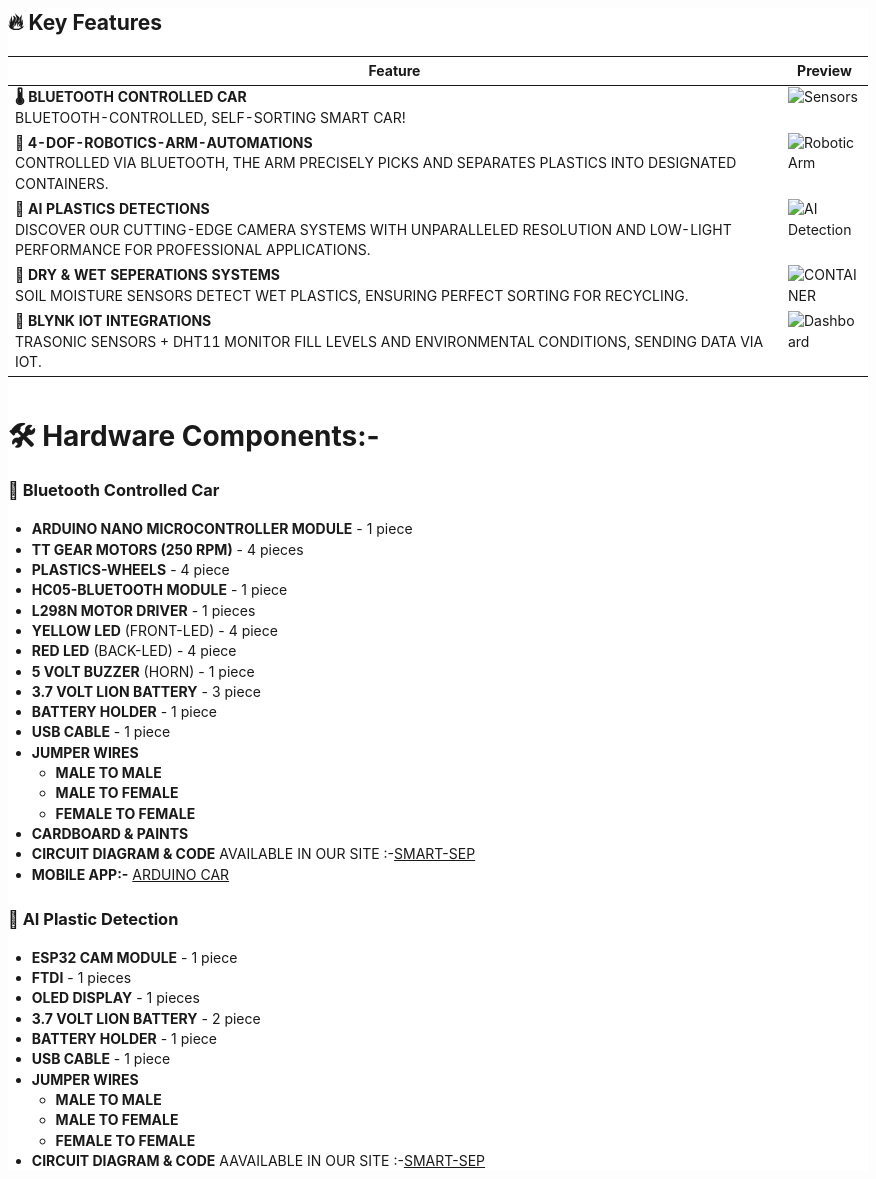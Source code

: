 
## 🔥 Key Features  

| Feature | Preview |
|---------|---------|
| **🌡️ BLUETOOTH CONTROLLED CAR**<br>BLUETOOTH-CONTROLLED, SELF-SORTING SMART CAR! | ![Sensors](https://github.com/user-attachments/assets/337e15a4-1612-4dbb-a30a-cb3250e5e2f7) |
| **🦾 4-DOF-ROBOTICS-ARM-AUTOMATIONS**<br>CONTROLLED VIA BLUETOOTH, THE ARM PRECISELY PICKS AND SEPARATES PLASTICS INTO DESIGNATED CONTAINERS. | ![Robotic Arm](https://github.com/user-attachments/assets/6be79607-1fca-44dc-b72c-a23614da1c04) |
| **🤖 AI PLASTICS DETECTIONS**<br>DISCOVER OUR CUTTING-EDGE CAMERA SYSTEMS WITH UNPARALLELED RESOLUTION AND LOW-LIGHT PERFORMANCE FOR PROFESSIONAL APPLICATIONS.| ![AI Detection](https://github.com/user-attachments/assets/89b5ea09-68f2-4eaa-8a23-f9b94085c78e) |
| **🦾 DRY & WET SEPERATIONS SYSTEMS**<br>SOIL MOISTURE SENSORS DETECT WET PLASTICS, ENSURING PERFECT SORTING FOR RECYCLING.| ![CONTAINER](https://github.com/user-attachments/assets/7d771303-b664-49f7-a2da-298a852b8a10) |
| **📱 BLYNK IOT INTEGRATIONS**<br>TRASONIC SENSORS + DHT11 MONITOR FILL LEVELS AND ENVIRONMENTAL CONDITIONS, SENDING DATA VIA IOT. | ![Dashboard](https://github.com/user-attachments/assets/e4101b7e-148d-43b0-ac7c-1ecd3ab849e5) |



# 🛠️ Hardware Components:-

### 🔌 **Bluetooth Controlled Car**
- **ARDUINO NANO MICROCONTROLLER MODULE**  - 1 piece
- **TT GEAR MOTORS (250 RPM)**  - 4 pieces  
- **PLASTICS-WHEELS**  - 4 piece
- **HC05-BLUETOOTH MODULE**  - 1 piece
- **L298N MOTOR DRIVER** - 1 pieces
- **YELLOW LED** (FRONT-LED) - 4 piece
- **RED LED** (BACK-LED) - 4 piece
- **5 VOLT BUZZER** (HORN) - 1 piece
- **3.7 VOLT LION BATTERY**  - 3 piece
- **BATTERY HOLDER**  - 1 piece
- **USB CABLE**  - 1 piece
- **JUMPER WIRES**
  - **MALE TO MALE**
  - **MALE TO FEMALE**
  - **FEMALE TO FEMALE**
- **CARDBOARD & PAINTS**
- **CIRCUIT DIAGRAM & CODE** AVAILABLE IN OUR SITE :-[SMART-SEP](https://innovativesumit.github.io/SMART-SEP/)
-  **MOBILE APP:-** [ARDUINO CAR](https://innovativesumit.github.io/SMART-SEP/)



### 🚗 **AI Plastic Detection**
- **ESP32 CAM MODULE**  - 1 piece
- **FTDI**  - 1 pieces
- **OLED DISPLAY**  - 1 pieces 
- **3.7 VOLT LION BATTERY**  - 2 piece
- **BATTERY HOLDER**  - 1 piece
- **USB CABLE**  - 1 piece
- **JUMPER WIRES**
  - **MALE TO MALE**
  - **MALE TO FEMALE**
  - **FEMALE TO FEMALE**
- **CIRCUIT DIAGRAM & CODE** AAVAILABLE IN OUR SITE :-[SMART-SEP](https://play.google.com/store/apps/details?id=appinventor.ai_spiridakis84.car_testV)
    